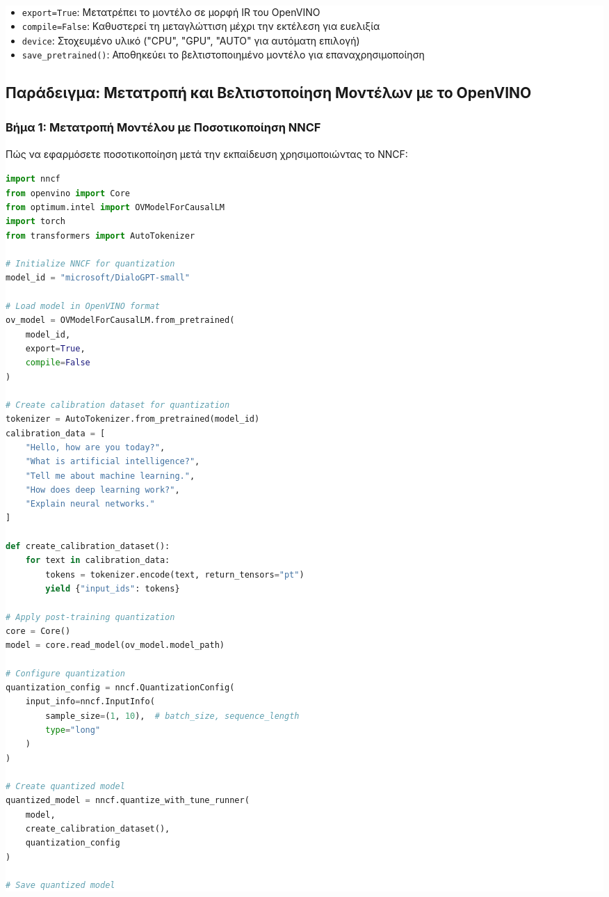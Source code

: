 - `export=True`: Μετατρέπει το μοντέλο σε μορφή IR του OpenVINO
- `compile=False`: Καθυστερεί τη μεταγλώττιση μέχρι την εκτέλεση για ευελιξία
- `device`: Στοχευμένο υλικό ("CPU", "GPU", "AUTO" για αυτόματη επιλογή)
- `save_pretrained()`: Αποθηκεύει το βελτιστοποιημένο μοντέλο για επαναχρησιμοποίηση

## Παράδειγμα: Μετατροπή και Βελτιστοποίηση Μοντέλων με το OpenVINO

### Βήμα 1: Μετατροπή Μοντέλου με Ποσοτικοποίηση NNCF

Πώς να εφαρμόσετε ποσοτικοποίηση μετά την εκπαίδευση χρησιμοποιώντας το NNCF:

```python
import nncf
from openvino import Core
from optimum.intel import OVModelForCausalLM
import torch
from transformers import AutoTokenizer

# Initialize NNCF for quantization
model_id = "microsoft/DialoGPT-small"

# Load model in OpenVINO format
ov_model = OVModelForCausalLM.from_pretrained(
    model_id, 
    export=True,
    compile=False
)

# Create calibration dataset for quantization
tokenizer = AutoTokenizer.from_pretrained(model_id)
calibration_data = [
    "Hello, how are you today?",
    "What is artificial intelligence?",
    "Tell me about machine learning.",
    "How does deep learning work?",
    "Explain neural networks."
]

def create_calibration_dataset():
    for text in calibration_data:
        tokens = tokenizer.encode(text, return_tensors="pt")
        yield {"input_ids": tokens}

# Apply post-training quantization
core = Core()
model = core.read_model(ov_model.model_path)

# Configure quantization
quantization_config = nncf.QuantizationConfig(
    input_info=nncf.InputInfo(
        sample_size=(1, 10),  # batch_size, sequence_length
        type="long"
    )
)

# Create quantized model
quantized_model = nncf.quantize_with_tune_runner(
    model,
    create_calibration_dataset(),
    quantization_config
)

# Save quantized model
```